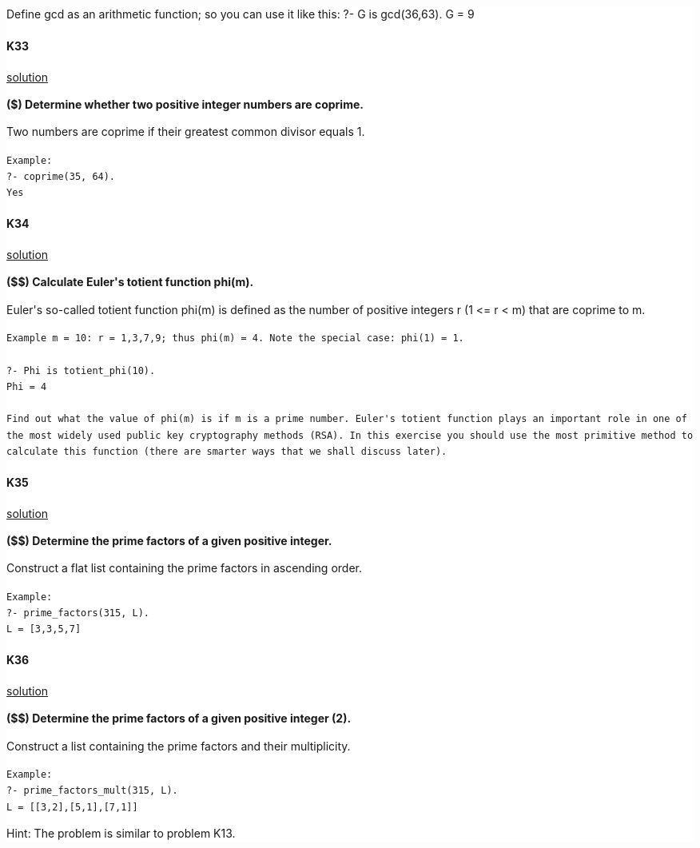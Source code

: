 Define gcd as an arithmetic function; so you can use it like this:
    ?- G is gcd(36,63).
    G = 9

#### K33

[solution](src/main/kotlin/K33.kt)

**($) Determine whether two positive integer numbers are coprime.**

Two numbers are coprime if their greatest common divisor equals 1.

    Example:
    ?- coprime(35, 64).
    Yes

#### K34

[solution](src/main/kotlin/K34.kt)

**($$) Calculate Euler's totient function phi(m).**

Euler's so-called totient function phi(m) is defined as the number of positive integers r (1 <= r < m) that are coprime to m.

    Example m = 10: r = 1,3,7,9; thus phi(m) = 4. Note the special case: phi(1) = 1.

    ?- Phi is totient_phi(10).
    Phi = 4

    Find out what the value of phi(m) is if m is a prime number. Euler's totient function plays an important role in one of the most widely used public key cryptography methods (RSA). In this exercise you should use the most primitive method to calculate this function (there are smarter ways that we shall discuss later).

#### K35

[solution](src/main/kotlin/K35.kt)

**($$) Determine the prime factors of a given positive integer.**

Construct a flat list containing the prime factors in ascending order.

    Example:
    ?- prime_factors(315, L).
    L = [3,3,5,7]

#### K36

[solution](src/main/kotlin/K36.kt)

**($$) Determine the prime factors of a given positive integer (2).**

Construct a list containing the prime factors and their multiplicity.

    Example:
    ?- prime_factors_mult(315, L).
    L = [[3,2],[5,1],[7,1]]

Hint: The problem is similar to problem K13.
